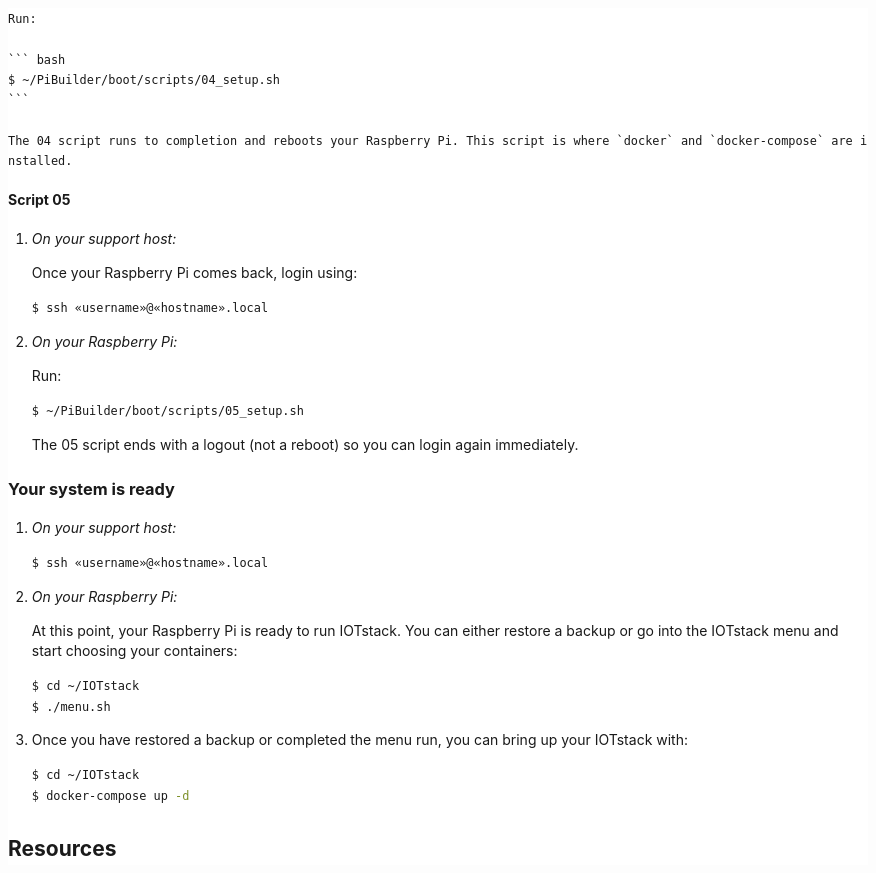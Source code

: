 	Run:

	``` bash
	$ ~/PiBuilder/boot/scripts/04_setup.sh
	```

	The 04 script runs to completion and reboots your Raspberry Pi. This script is where `docker` and `docker-compose` are installed.

<a name="runScript05"></a>
#### Script 05

1. *On your support host:*

	Once your Raspberry Pi comes back, login using:

	``` bash
	$ ssh «username»@«hostname».local
	```

2. *On your Raspberry Pi:*

	Run:

	``` bash
	$ ~/PiBuilder/boot/scripts/05_setup.sh
	```

	The 05 script ends with a logout (not a reboot) so you can login again immediately.

<a name="rockNroll"></a>
### Your system is ready

1. *On your support host:*

	``` bash
	$ ssh «username»@«hostname».local
	```

2. *On your Raspberry Pi:*

	At this point, your Raspberry Pi is ready to run IOTstack. You can either restore a backup or go into the IOTstack menu and start choosing your containers:

	``` bash
	$ cd ~/IOTstack
	$ ./menu.sh
	``` 

3. Once you have restored a backup or completed the menu run, you can bring up your IOTstack with:

	``` bash
	$ cd ~/IOTstack
	$ docker-compose up -d
	```

<a name="relatedResources"></a>
## Resources
